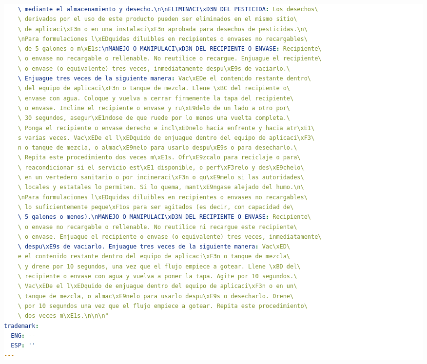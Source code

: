 ```yaml
    \ mediante el almacenamiento y desecho.\n\nELIMINACI\xD3N DEL PESTICIDA: Los desechos\
    \ derivados por el uso de este producto pueden ser eliminados en el mismo sitio\
    \ de aplicaci\xF3n o en una instalaci\xF3n aprobada para desechos de pesticidas.\n\
    \nPara formulaciones l\xEDquidas diluibles en recipientes o envases no recargables\
    \ de 5 galones o m\xE1s:\nMANEJO O MANIPULACI\xD3N DEL RECIPIENTE O ENVASE: Recipiente\
    \ o envase no recargable o rellenable. No reutilice o recargue. Enjuague el recipiente\
    \ o envase (o equivalente) tres veces, inmediatamente despu\xE9s de vaciarlo.\
    \ Enjuague tres veces de la siguiente manera: Vac\xEDe el contenido restante dentro\
    \ del equipo de aplicaci\xF3n o tanque de mezcla. Llene \xBC del recipiente o\
    \ envase con agua. Coloque y vuelva a cerrar firmemente la tapa del recipiente\
    \ o envase. Incline el recipiente o envase y ru\xE9delo de un lado a otro por\
    \ 30 segundos, asegur\xE1ndose de que ruede por lo menos una vuelta completa.\
    \ Ponga el recipiente o envase derecho e incl\xEDnelo hacia enfrente y hacia atr\xE1\
    s varias veces. Vac\xEDe el l\xEDquido de enjuague dentro del equipo de aplicaci\xF3\
    n o tanque de mezcla, o almac\xE9nelo para usarlo despu\xE9s o para desecharlo.\
    \ Repita este procedimiento dos veces m\xE1s. Ofr\xE9zcalo para reciclaje o para\
    \ reacondicionar si el servicio est\xE1 disponible, o perf\xF3relo y des\xE9chelo\
    \ en un vertedero sanitario o por incineraci\xF3n o qu\xE9melo si las autoridades\
    \ locales y estatales lo permiten. Si lo quema, mant\xE9ngase alejado del humo.\n\
    \nPara formulaciones l\xEDquidas diluibles en recipientes o envases no recargables\
    \ lo suficientemente peque\xF1os para ser agitados (es decir, con capacidad de\
    \ 5 galones o menos).\nMANEJO O MANIPULACI\xD3N DEL RECIPIENTE O ENVASE: Recipiente\
    \ o envase no recargable o rellenable. No reutilice ni recargue este recipiente\
    \ o envase. Enjuague el recipiente o envase (o equivalente) tres veces, inmediatamente\
    \ despu\xE9s de vaciarlo. Enjuague tres veces de la siguiente manera: Vac\xED\
    e el contenido restante dentro del equipo de aplicaci\xF3n o tanque de mezcla\
    \ y drene por 10 segundos, una vez que el flujo empiece a gotear. Llene \xBD del\
    \ recipiente o envase con agua y vuelva a poner la tapa. Agite por 10 segundos.\
    \ Vac\xEDe el l\xEDquido de enjuague dentro del equipo de aplicaci\xF3n o en un\
    \ tanque de mezcla, o almac\xE9nelo para usarlo despu\xE9s o desecharlo. Drene\
    \ por 10 segundos una vez que el flujo empiece a gotear. Repita este procedimiento\
    \ dos veces m\xE1s.\n\n\n"
trademark:
  ENG: --
  ESP: ''
---
```


